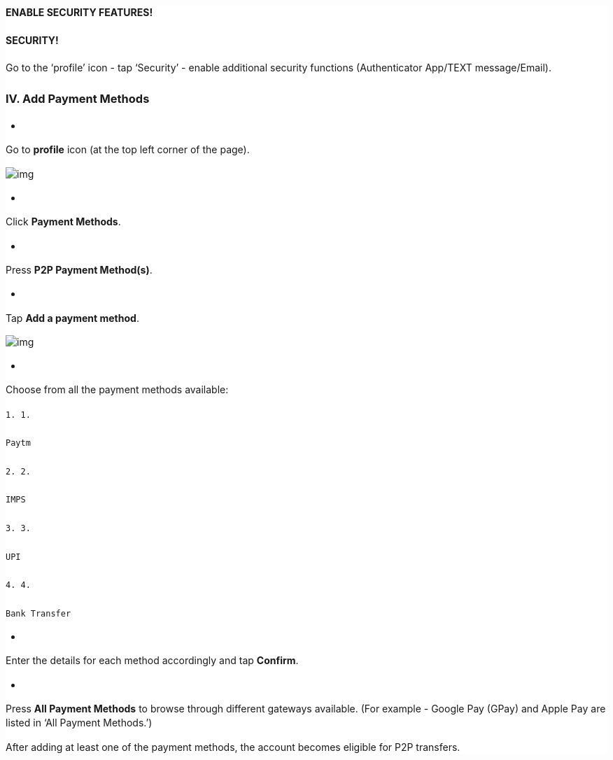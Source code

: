 #### ENABLE SECURITY FEATURES!



#### SECURITY!

Go to the ‘profile’ icon - tap ‘Security’ - enable additional security functions (Authenticator App/TEXT message/Email).

### IV. Add Payment Methods

-

Go to **profile** icon (at the top left corner of the page).

![img](https://115773543-files.gitbook.io/~/files/v0/b/gitbook-x-prod.appspot.com/o/spaces%2FqPBDQnythKQ15N2Hil40%2Fuploads%2FpWhubJRaNkgliWuHFBsm%2FPicture12.png?alt=media&token=e276475e-e997-43a6-9e8c-f932d0ea655b)

-

Click **Payment Methods**.

-

Press **P2P Payment Method(s)**.

-

Tap **Add a payment method**.

![img](https://115773543-files.gitbook.io/~/files/v0/b/gitbook-x-prod.appspot.com/o/spaces%2FqPBDQnythKQ15N2Hil40%2Fuploads%2F1z7ku5KSdFfNFW1pK8l6%2FPicture13.png?alt=media&token=6aacf1be-7cbd-4e1b-bcf8-e312f5eeaecd)

-

Choose from all the payment methods available:

    1. 1.

    Paytm

    2. 2.

    IMPS

    3. 3.

    UPI

    4. 4.

    Bank Transfer

-

Enter the details for each method accordingly and tap **Confirm**.

-

Press **All Payment Methods** to browse through different gateways available.  (For example - Google Pay (GPay) and Apple Pay are listed in ‘All Payment Methods.’)



After adding at least one of the payment methods, the account becomes eligible for P2P transfers.

